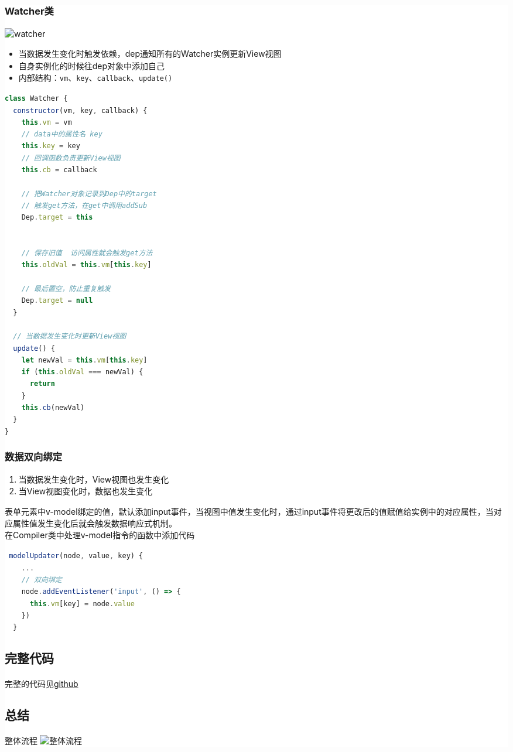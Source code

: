 ### Watcher类
![watcher](/assets/images/watcher.jpg)

- 当数据发生变化时触发依赖，dep通知所有的Watcher实例更新View视图
- 自身实例化的时候往dep对象中添加自己
- 内部结构：`vm`、`key`、`callback`、`update()`

```javascript
class Watcher {
  constructor(vm, key, callback) {
    this.vm = vm
    // data中的属性名 key
    this.key = key
    // 回调函数负责更新View视图
    this.cb = callback

    // 把Watcher对象记录到Dep中的target
    // 触发get方法，在get中调用addSub
    Dep.target = this


    // 保存旧值  访问属性就会触发get方法
    this.oldVal = this.vm[this.key]

    // 最后置空，防止重复触发
    Dep.target = null
  }

  // 当数据发生变化时更新View视图
  update() {
    let newVal = this.vm[this.key]
    if (this.oldVal === newVal) {
      return
    }
    this.cb(newVal)
  }
}
```

### 数据双向绑定
1. 当数据发生变化时，View视图也发生变化
2. 当View视图变化时，数据也发生变化

表单元素中v-model绑定的值，默认添加input事件，当视图中值发生变化时，通过input事件将更改后的值赋值给实例中的对应属性，当对应属性值发生变化后就会触发数据响应式机制。    
在Compiler类中处理v-model指令的函数中添加代码
```javascript
 modelUpdater(node, value, key) {
    ...
    // 双向绑定
    node.addEventListener('input', () => {
      this.vm[key] = node.value
    })
  }
```

## 完整代码
完整的代码见[github](https://github.com/WeirShi/vue-study)

## 总结
整体流程
![整体流程](/assets/images/summary.jpg)